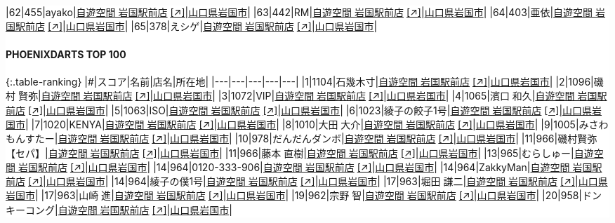 |62|455|<span class="rank-name-dl">ayako</span>|<a href="/darts/rank/shops/bd2ca957e31bcf5c28032249b44395af.html">自遊空間 岩国駅前店</a> <a href="https://search.dartslive.com/jp/shop/bd2ca957e31bcf5c28032249b44395af">[↗]</a>|<a href="/darts/rank/山口県/岩国市">山口県岩国市</a>|
|63|442|<span class="rank-name-dl">RM</span>|<a href="/darts/rank/shops/bd2ca957e31bcf5c28032249b44395af.html">自遊空間 岩国駅前店</a> <a href="https://search.dartslive.com/jp/shop/bd2ca957e31bcf5c28032249b44395af">[↗]</a>|<a href="/darts/rank/山口県/岩国市">山口県岩国市</a>|
|64|403|<span class="rank-name-dl">亜依</span>|<a href="/darts/rank/shops/bd2ca957e31bcf5c28032249b44395af.html">自遊空間 岩国駅前店</a> <a href="https://search.dartslive.com/jp/shop/bd2ca957e31bcf5c28032249b44395af">[↗]</a>|<a href="/darts/rank/山口県/岩国市">山口県岩国市</a>|
|65|378|<span class="rank-name-dl">えシゲ</span>|<a href="/darts/rank/shops/bd2ca957e31bcf5c28032249b44395af.html">自遊空間 岩国駅前店</a> <a href="https://search.dartslive.com/jp/shop/bd2ca957e31bcf5c28032249b44395af">[↗]</a>|<a href="/darts/rank/山口県/岩国市">山口県岩国市</a>|


#### PHOENIXDARTS TOP 100



{:.table-ranking}
|#|スコア|名前|店名|所在地|
|---|---|---|---|---|
|1|1104|<span class="rank-name-pd">石幾木寸</span>|<a href="/darts/rank/shops/8607.html">自遊空間 岩国駅前店</a> <a href="https://vs.phoenixdarts.com/jp/shop/shopDetailInfo/s_8607?s_seq=8607">[↗]</a>|<a href="/darts/rank/山口県/岩国市">山口県岩国市</a>|
|2|1096|<span class="rank-name-pd"><span class="pro-icon-pd"></span>磯村 賢弥</span>|<a href="/darts/rank/shops/8607.html">自遊空間 岩国駅前店</a> <a href="https://vs.phoenixdarts.com/jp/shop/shopDetailInfo/s_8607?s_seq=8607">[↗]</a>|<a href="/darts/rank/山口県/岩国市">山口県岩国市</a>|
|3|1072|<span class="rank-name-pd">VIP</span>|<a href="/darts/rank/shops/8607.html">自遊空間 岩国駅前店</a> <a href="https://vs.phoenixdarts.com/jp/shop/shopDetailInfo/s_8607?s_seq=8607">[↗]</a>|<a href="/darts/rank/山口県/岩国市">山口県岩国市</a>|
|4|1065|<span class="rank-name-pd"><span class="pro-icon-pd"></span>濱口 和久</span>|<a href="/darts/rank/shops/8607.html">自遊空間 岩国駅前店</a> <a href="https://vs.phoenixdarts.com/jp/shop/shopDetailInfo/s_8607?s_seq=8607">[↗]</a>|<a href="/darts/rank/山口県/岩国市">山口県岩国市</a>|
|5|1063|<span class="rank-name-pd">ISO</span>|<a href="/darts/rank/shops/8607.html">自遊空間 岩国駅前店</a> <a href="https://vs.phoenixdarts.com/jp/shop/shopDetailInfo/s_8607?s_seq=8607">[↗]</a>|<a href="/darts/rank/山口県/岩国市">山口県岩国市</a>|
|6|1023|<span class="rank-name-pd">綾子の餃子1号</span>|<a href="/darts/rank/shops/8607.html">自遊空間 岩国駅前店</a> <a href="https://vs.phoenixdarts.com/jp/shop/shopDetailInfo/s_8607?s_seq=8607">[↗]</a>|<a href="/darts/rank/山口県/岩国市">山口県岩国市</a>|
|7|1020|<span class="rank-name-pd">KENYA</span>|<a href="/darts/rank/shops/8607.html">自遊空間 岩国駅前店</a> <a href="https://vs.phoenixdarts.com/jp/shop/shopDetailInfo/s_8607?s_seq=8607">[↗]</a>|<a href="/darts/rank/山口県/岩国市">山口県岩国市</a>|
|8|1010|<span class="rank-name-pd"><span class="pro-icon-pd"></span>大田 大介</span>|<a href="/darts/rank/shops/8607.html">自遊空間 岩国駅前店</a> <a href="https://vs.phoenixdarts.com/jp/shop/shopDetailInfo/s_8607?s_seq=8607">[↗]</a>|<a href="/darts/rank/山口県/岩国市">山口県岩国市</a>|
|9|1005|<span class="rank-name-pd">みさわもんすたー</span>|<a href="/darts/rank/shops/8607.html">自遊空間 岩国駅前店</a> <a href="https://vs.phoenixdarts.com/jp/shop/shopDetailInfo/s_8607?s_seq=8607">[↗]</a>|<a href="/darts/rank/山口県/岩国市">山口県岩国市</a>|
|10|978|<span class="rank-name-pd">だんだんダンボ</span>|<a href="/darts/rank/shops/8607.html">自遊空間 岩国駅前店</a> <a href="https://vs.phoenixdarts.com/jp/shop/shopDetailInfo/s_8607?s_seq=8607">[↗]</a>|<a href="/darts/rank/山口県/岩国市">山口県岩国市</a>|
|11|966|<span class="rank-name-pd">磯村賢弥【セパ】</span>|<a href="/darts/rank/shops/8607.html">自遊空間 岩国駅前店</a> <a href="https://vs.phoenixdarts.com/jp/shop/shopDetailInfo/s_8607?s_seq=8607">[↗]</a>|<a href="/darts/rank/山口県/岩国市">山口県岩国市</a>|
|11|966|<span class="rank-name-pd">藤本 直樹</span>|<a href="/darts/rank/shops/8607.html">自遊空間 岩国駅前店</a> <a href="https://vs.phoenixdarts.com/jp/shop/shopDetailInfo/s_8607?s_seq=8607">[↗]</a>|<a href="/darts/rank/山口県/岩国市">山口県岩国市</a>|
|13|965|<span class="rank-name-pd">むらしゅー</span>|<a href="/darts/rank/shops/8607.html">自遊空間 岩国駅前店</a> <a href="https://vs.phoenixdarts.com/jp/shop/shopDetailInfo/s_8607?s_seq=8607">[↗]</a>|<a href="/darts/rank/山口県/岩国市">山口県岩国市</a>|
|14|964|<span class="rank-name-pd">0120-333-906</span>|<a href="/darts/rank/shops/8607.html">自遊空間 岩国駅前店</a> <a href="https://vs.phoenixdarts.com/jp/shop/shopDetailInfo/s_8607?s_seq=8607">[↗]</a>|<a href="/darts/rank/山口県/岩国市">山口県岩国市</a>|
|14|964|<span class="rank-name-pd">ZakkyMan</span>|<a href="/darts/rank/shops/8607.html">自遊空間 岩国駅前店</a> <a href="https://vs.phoenixdarts.com/jp/shop/shopDetailInfo/s_8607?s_seq=8607">[↗]</a>|<a href="/darts/rank/山口県/岩国市">山口県岩国市</a>|
|14|964|<span class="rank-name-pd">綾子の僕1号</span>|<a href="/darts/rank/shops/8607.html">自遊空間 岩国駅前店</a> <a href="https://vs.phoenixdarts.com/jp/shop/shopDetailInfo/s_8607?s_seq=8607">[↗]</a>|<a href="/darts/rank/山口県/岩国市">山口県岩国市</a>|
|17|963|<span class="rank-name-pd"><span class="pro-icon-pd"></span>堀田 謙二</span>|<a href="/darts/rank/shops/8607.html">自遊空間 岩国駅前店</a> <a href="https://vs.phoenixdarts.com/jp/shop/shopDetailInfo/s_8607?s_seq=8607">[↗]</a>|<a href="/darts/rank/山口県/岩国市">山口県岩国市</a>|
|17|963|<span class="rank-name-pd"><span class="pro-icon-pd"></span>山崎 進</span>|<a href="/darts/rank/shops/8607.html">自遊空間 岩国駅前店</a> <a href="https://vs.phoenixdarts.com/jp/shop/shopDetailInfo/s_8607?s_seq=8607">[↗]</a>|<a href="/darts/rank/山口県/岩国市">山口県岩国市</a>|
|19|962|<span class="rank-name-pd"><span class="pro-icon-pd"></span>宗野 智</span>|<a href="/darts/rank/shops/8607.html">自遊空間 岩国駅前店</a> <a href="https://vs.phoenixdarts.com/jp/shop/shopDetailInfo/s_8607?s_seq=8607">[↗]</a>|<a href="/darts/rank/山口県/岩国市">山口県岩国市</a>|
|20|958|<span class="rank-name-pd">ドンキーコング</span>|<a href="/darts/rank/shops/8607.html">自遊空間 岩国駅前店</a> <a href="https://vs.phoenixdarts.com/jp/shop/shopDetailInfo/s_8607?s_seq=8607">[↗]</a>|<a href="/darts/rank/山口県/岩国市">山口県岩国市</a>|